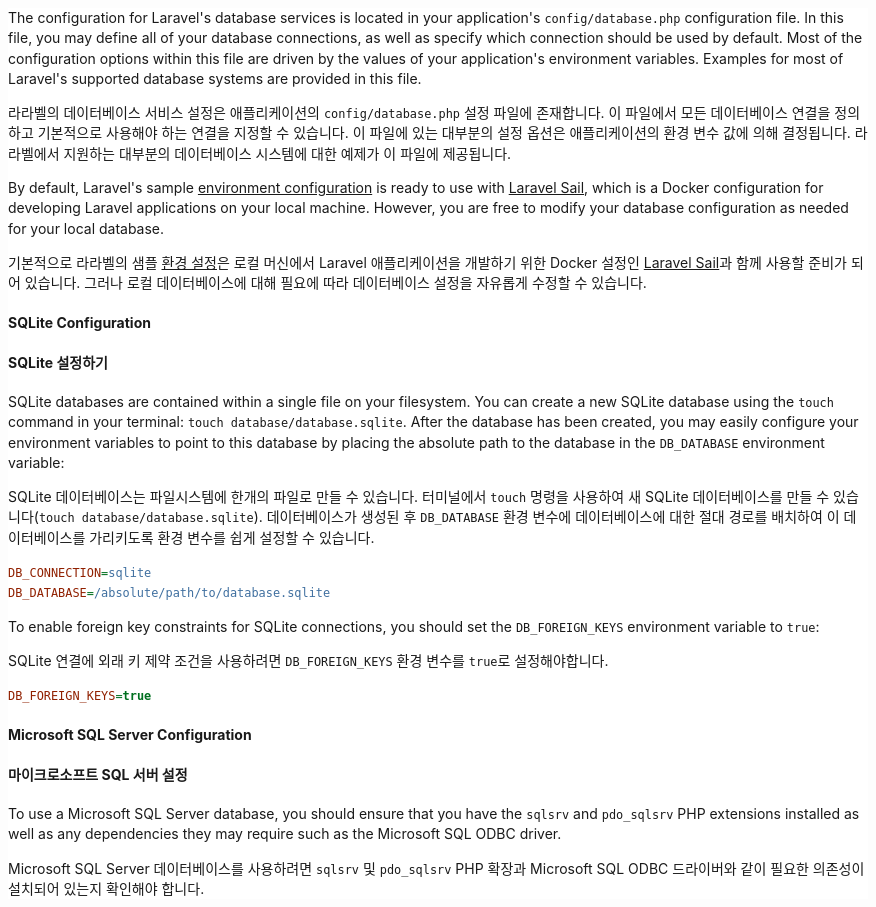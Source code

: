 The configuration for Laravel's database services is located in your application's `config/database.php` configuration file. In this file, you may define all of your database connections, as well as specify which connection should be used by default. Most of the configuration options within this file are driven by the values of your application's environment variables. Examples for most of Laravel's supported database systems are provided in this file.

라라벨의 데이터베이스 서비스 설정은 애플리케이션의 `config/database.php` 설정 파일에 존재합니다. 이 파일에서 모든 데이터베이스 연결을 정의하고 기본적으로 사용해야 하는 연결을 지정할 수 있습니다. 이 파일에 있는 대부분의 설정 옵션은 애플리케이션의 환경 변수 값에 의해 결정됩니다. 라라벨에서 지원하는 대부분의 데이터베이스 시스템에 대한 예제가 이 파일에 제공됩니다.

By default, Laravel's sample [environment configuration](/docs/{{version}}/configuration#environment-configuration) is ready to use with [Laravel Sail](/docs/{{version}}/sail), which is a Docker configuration for developing Laravel applications on your local machine. However, you are free to modify your database configuration as needed for your local database.

기본적으로 라라벨의 샘플 [환경 설정](/docs/{{version}}/configuration#environment-configuration)은 로컬 머신에서 Laravel 애플리케이션을 개발하기 위한 Docker 설정인 [Laravel Sail](/docs/{{version}}/sail)과 함께 사용할 준비가 되어 있습니다. 그러나 로컬 데이터베이스에 대해 필요에 따라 데이터베이스 설정을 자유롭게 수정할 수 있습니다.

<a name="sqlite-configuration"></a>
#### SQLite Configuration
#### SQLite 설정하기

SQLite databases are contained within a single file on your filesystem. You can create a new SQLite database using the `touch` command in your terminal: `touch database/database.sqlite`. After the database has been created, you may easily configure your environment variables to point to this database by placing the absolute path to the database in the `DB_DATABASE` environment variable:

SQLite 데이터베이스는 파일시스템에 한개의 파일로 만들 수 있습니다. 터미널에서 `touch` 명령을 사용하여 새 SQLite 데이터베이스를 만들 수 있습니다(`touch database/database.sqlite`). 데이터베이스가 생성된 후 `DB_DATABASE` 환경 변수에 데이터베이스에 대한 절대 경로를 배치하여 이 데이터베이스를 가리키도록 환경 변수를 쉽게 설정할 수 있습니다.

```ini
DB_CONNECTION=sqlite
DB_DATABASE=/absolute/path/to/database.sqlite
```

To enable foreign key constraints for SQLite connections, you should set the `DB_FOREIGN_KEYS` environment variable to `true`:

SQLite 연결에 외래 키 제약 조건을 사용하려면 `DB_FOREIGN_KEYS` 환경 변수를 `true`로 설정해야합니다.

```ini
DB_FOREIGN_KEYS=true
```

<a name="mssql-configuration"></a>
#### Microsoft SQL Server Configuration
#### 마이크로소프트 SQL 서버 설정

To use a Microsoft SQL Server database, you should ensure that you have the `sqlsrv` and `pdo_sqlsrv` PHP extensions installed as well as any dependencies they may require such as the Microsoft SQL ODBC driver.

Microsoft SQL Server 데이터베이스를 사용하려면 `sqlsrv` 및 `pdo_sqlsrv` PHP 확장과 Microsoft SQL ODBC 드라이버와 같이 필요한 의존성이 설치되어 있는지 확인해야 합니다.
